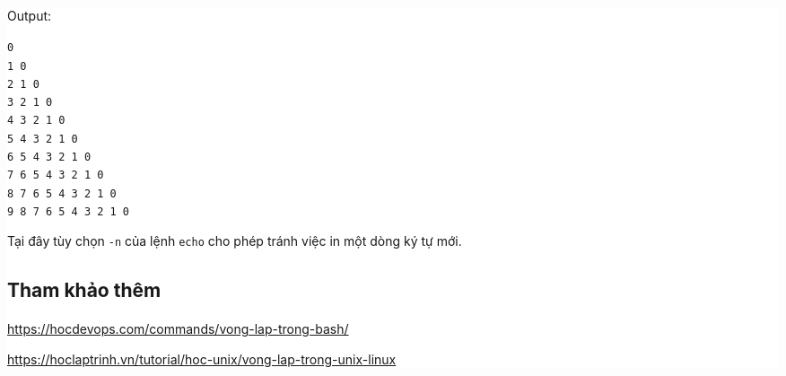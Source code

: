Output:

    0
    1 0
    2 1 0
    3 2 1 0
    4 3 2 1 0
    5 4 3 2 1 0
    6 5 4 3 2 1 0
    7 6 5 4 3 2 1 0
    8 7 6 5 4 3 2 1 0
    9 8 7 6 5 4 3 2 1 0

Tại đây tùy chọn `-n` của lệnh `echo` cho phép tránh việc in một dòng ký tự mới.

## Tham khảo thêm

https://hocdevops.com/commands/vong-lap-trong-bash/

https://hoclaptrinh.vn/tutorial/hoc-unix/vong-lap-trong-unix-linux